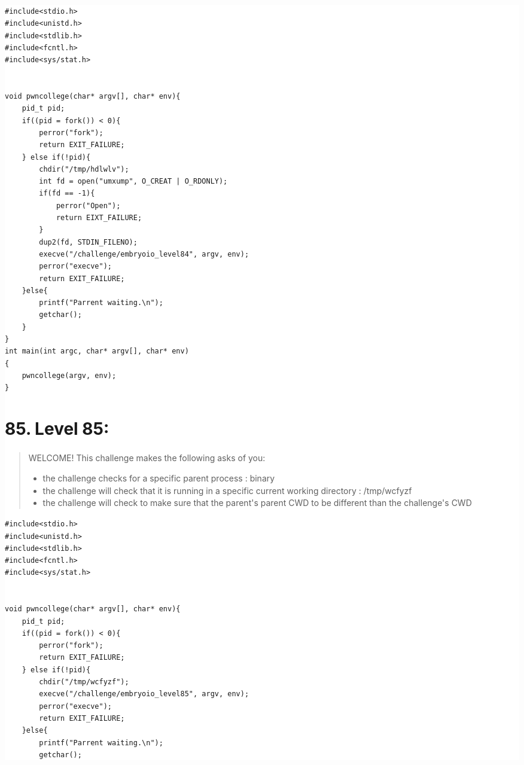 ```
#include<stdio.h>
#include<unistd.h>
#include<stdlib.h>
#include<fcntl.h>
#include<sys/stat.h>


void pwncollege(char* argv[], char* env){
    pid_t pid;
    if((pid = fork()) < 0){
        perror("fork");
        return EXIT_FAILURE;
    } else if(!pid){
        chdir("/tmp/hdlwlv");
        int fd = open("umxump", O_CREAT | O_RDONLY);
        if(fd == -1){
            perror("Open");
            return EIXT_FAILURE;
        }
        dup2(fd, STDIN_FILENO);
        execve("/challenge/embryoio_level84", argv, env);
        perror("execve");
        return EXIT_FAILURE;
    }else{
        printf("Parrent waiting.\n");
        getchar();
    }
}
int main(int argc, char* argv[], char* env)
{
    pwncollege(argv, env);
}
```
# 85. Level 85:
> WELCOME! This challenge makes the following asks of you:
> - the challenge checks for a specific parent process : binary
> - the challenge will check that it is running in a specific current working directory : /tmp/wcfyzf
> - the challenge will check to make sure that the parent's parent CWD to be different than the challenge's CWD 
    
```
#include<stdio.h>
#include<unistd.h>
#include<stdlib.h>
#include<fcntl.h>
#include<sys/stat.h>


void pwncollege(char* argv[], char* env){
    pid_t pid;
    if((pid = fork()) < 0){
        perror("fork");
        return EXIT_FAILURE;
    } else if(!pid){
        chdir("/tmp/wcfyzf");
        execve("/challenge/embryoio_level85", argv, env);
        perror("execve");
        return EXIT_FAILURE;
    }else{
        printf("Parrent waiting.\n");
        getchar();
```